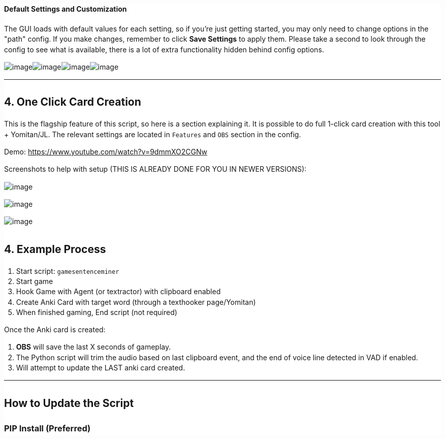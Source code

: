 #### Default Settings and Customization

The GUI loads with default values for each setting, so if you’re just getting started, you may only need to change options
in the "path" config. If you make changes, remember to click **Save Settings** to apply them.
Please take a second to look through the config to see what is available, there is a lot of extra functionality hidden
behind config options.

![image](https://github.com/user-attachments/assets/ffac9888-de0a-412b-817f-e22a55ce7b55)![image](https://github.com/user-attachments/assets/981c112a-1ddc-4e07-9c39-57fe46644ff5)![image](https://github.com/user-attachments/assets/29470a97-6013-4ca8-9059-48af735eb3a8)![image](https://github.com/user-attachments/assets/8e9c8f03-dc43-4822-a3c5-43f36ca65364)


---


## 4. One Click Card Creation

This is the flagship feature of this script, so here is a section explaining it. It is possible to do full 1-click card
creation with this tool + Yomitan/JL. The relevant settings are located in `Features` and `OBS` section in the config.

Demo: https://www.youtube.com/watch?v=9dmmXO2CGNw

Screenshots to help with setup (THIS IS ALREADY DONE FOR YOU IN NEWER VERSIONS):

![image](https://github.com/user-attachments/assets/7de031e9-ce28-42eb-a8fd-0e60ef70dc3d)

![image](https://github.com/user-attachments/assets/b0c70a1a-65b5-4fe7-a7e4-ccb0b9a5b249)

![image](https://github.com/user-attachments/assets/4cf492eb-12a2-429f-aa0e-f87fc0fa6270)

## 4. Example Process

1. Start script: `gamesentenceminer`
2. Start game
3. Hook Game with Agent (or textractor) with clipboard enabled
4. Create Anki Card with target word (through a texthooker page/Yomitan)
5. When finished gaming, End script (not required)

Once the Anki card is created:

1. **OBS** will save the last X seconds of gameplay.
2. The Python script will trim the audio based on last clipboard event, and the end of voice line detected in VAD if
   enabled.
3. Will attempt to update the LAST anki card created.

---

## How to Update the Script

### PIP Install (Preferred)
